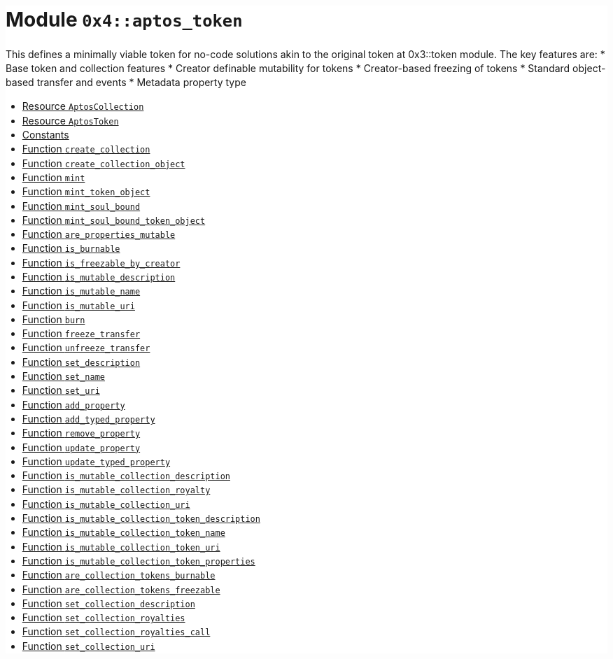 <a id="0x4_aptos_token"></a>

# Module `0x4::aptos_token`

This defines a minimally viable token for no&#45;code solutions akin to the original token at
0x3::token module.
The key features are: \* Base token and collection features \* Creator definable mutability for tokens \* Creator&#45;based freezing of tokens \* Standard object&#45;based transfer and events \* Metadata property type

- [Resource `AptosCollection`](#0x4_aptos_token_AptosCollection)
- [Resource `AptosToken`](#0x4_aptos_token_AptosToken)
- [Constants](#@Constants_0)
- [Function `create_collection`](#0x4_aptos_token_create_collection)
- [Function `create_collection_object`](#0x4_aptos_token_create_collection_object)
- [Function `mint`](#0x4_aptos_token_mint)
- [Function `mint_token_object`](#0x4_aptos_token_mint_token_object)
- [Function `mint_soul_bound`](#0x4_aptos_token_mint_soul_bound)
- [Function `mint_soul_bound_token_object`](#0x4_aptos_token_mint_soul_bound_token_object)
- [Function `are_properties_mutable`](#0x4_aptos_token_are_properties_mutable)
- [Function `is_burnable`](#0x4_aptos_token_is_burnable)
- [Function `is_freezable_by_creator`](#0x4_aptos_token_is_freezable_by_creator)
- [Function `is_mutable_description`](#0x4_aptos_token_is_mutable_description)
- [Function `is_mutable_name`](#0x4_aptos_token_is_mutable_name)
- [Function `is_mutable_uri`](#0x4_aptos_token_is_mutable_uri)
- [Function `burn`](#0x4_aptos_token_burn)
- [Function `freeze_transfer`](#0x4_aptos_token_freeze_transfer)
- [Function `unfreeze_transfer`](#0x4_aptos_token_unfreeze_transfer)
- [Function `set_description`](#0x4_aptos_token_set_description)
- [Function `set_name`](#0x4_aptos_token_set_name)
- [Function `set_uri`](#0x4_aptos_token_set_uri)
- [Function `add_property`](#0x4_aptos_token_add_property)
- [Function `add_typed_property`](#0x4_aptos_token_add_typed_property)
- [Function `remove_property`](#0x4_aptos_token_remove_property)
- [Function `update_property`](#0x4_aptos_token_update_property)
- [Function `update_typed_property`](#0x4_aptos_token_update_typed_property)
- [Function `is_mutable_collection_description`](#0x4_aptos_token_is_mutable_collection_description)
- [Function `is_mutable_collection_royalty`](#0x4_aptos_token_is_mutable_collection_royalty)
- [Function `is_mutable_collection_uri`](#0x4_aptos_token_is_mutable_collection_uri)
- [Function `is_mutable_collection_token_description`](#0x4_aptos_token_is_mutable_collection_token_description)
- [Function `is_mutable_collection_token_name`](#0x4_aptos_token_is_mutable_collection_token_name)
- [Function `is_mutable_collection_token_uri`](#0x4_aptos_token_is_mutable_collection_token_uri)
- [Function `is_mutable_collection_token_properties`](#0x4_aptos_token_is_mutable_collection_token_properties)
- [Function `are_collection_tokens_burnable`](#0x4_aptos_token_are_collection_tokens_burnable)
- [Function `are_collection_tokens_freezable`](#0x4_aptos_token_are_collection_tokens_freezable)
- [Function `set_collection_description`](#0x4_aptos_token_set_collection_description)
- [Function `set_collection_royalties`](#0x4_aptos_token_set_collection_royalties)
- [Function `set_collection_royalties_call`](#0x4_aptos_token_set_collection_royalties_call)
- [Function `set_collection_uri`](#0x4_aptos_token_set_collection_uri)
